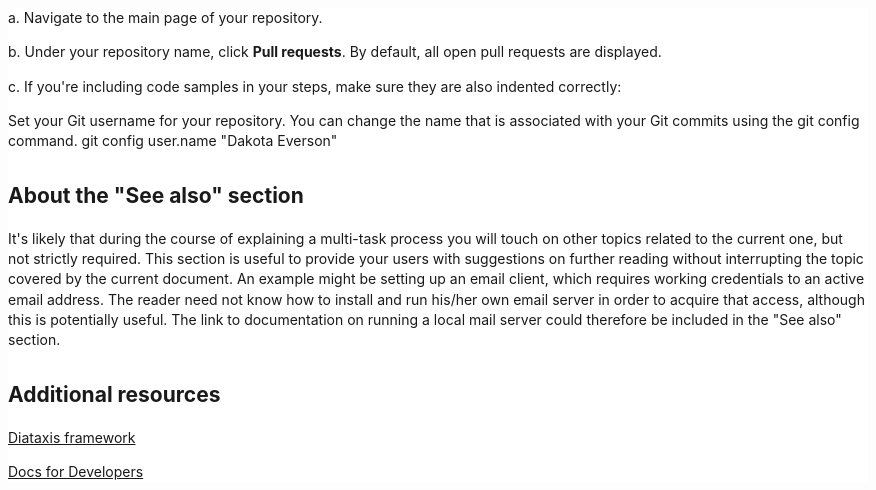a. Navigate to the main page of your repository.

b. Under your repository name, click **Pull requests**. By default, all open pull requests are displayed.

c. If you're including code samples in your steps, make sure they are also indented correctly:

Set your Git username for your repository. You can change the name that is associated with your Git commits using the git config command. git config user.name "Dakota Everson"

## About the "See also" section

It's likely that during the course of explaining a multi-task process you will touch on other topics related to the current one, but not strictly required. This section is useful to provide your users with suggestions on further reading without interrupting the topic covered by the current document. An example might be setting up an email client, which requires working credentials to an active email address. The reader need not know how to install and run his/her own email server in order to acquire that access, although this is potentially useful. The link to documentation on running a local mail server could therefore be included in the "See also" section.

## Additional resources

[Diataxis framework](https://diataxis.fr/)

[Docs for Developers](https://docsfordevelopers.com/)
